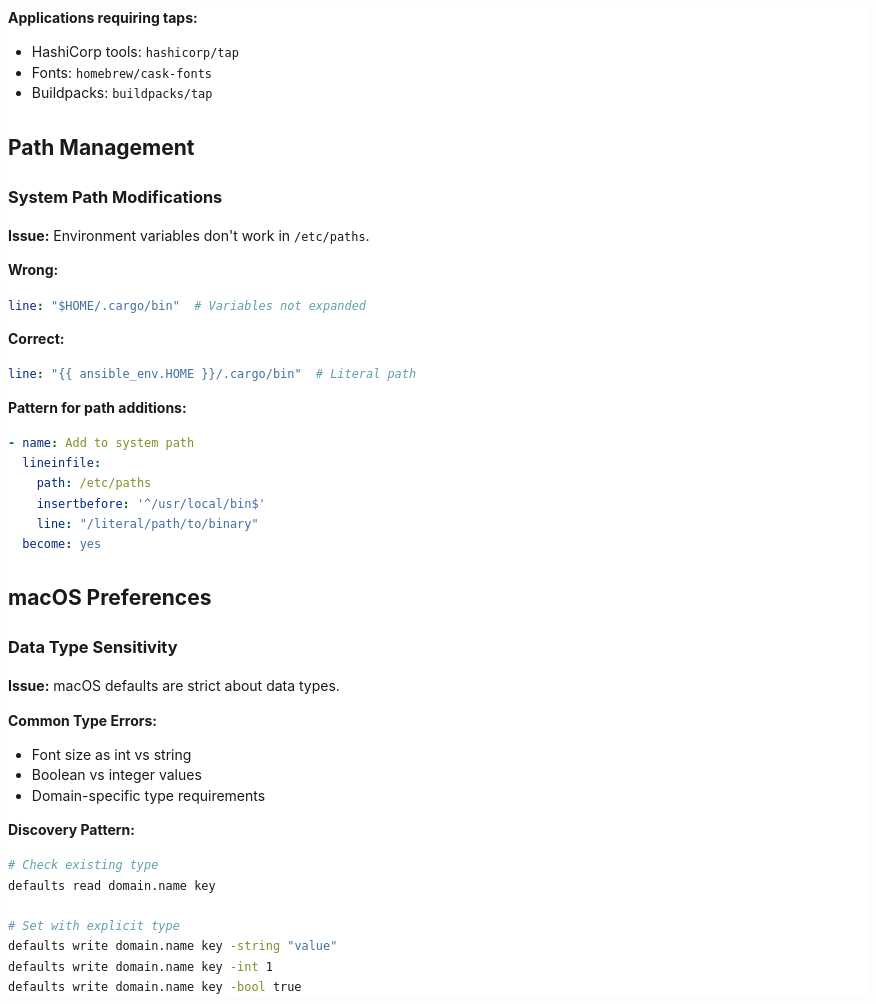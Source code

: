 **Applications requiring taps:**

- HashiCorp tools: `hashicorp/tap`
- Fonts: `homebrew/cask-fonts`
- Buildpacks: `buildpacks/tap`

## Path Management

### System Path Modifications

**Issue:** Environment variables don't work in `/etc/paths`.

**Wrong:**

```yaml
line: "$HOME/.cargo/bin"  # Variables not expanded
```

**Correct:**

```yaml
line: "{{ ansible_env.HOME }}/.cargo/bin"  # Literal path
```

**Pattern for path additions:**

```yaml
- name: Add to system path
  lineinfile:
    path: /etc/paths
    insertbefore: '^/usr/local/bin$'
    line: "/literal/path/to/binary"
  become: yes
```

## macOS Preferences

### Data Type Sensitivity

**Issue:** macOS defaults are strict about data types.

**Common Type Errors:**

- Font size as int vs string
- Boolean vs integer values
- Domain-specific type requirements

**Discovery Pattern:**

```bash
# Check existing type
defaults read domain.name key

# Set with explicit type
defaults write domain.name key -string "value"
defaults write domain.name key -int 1
defaults write domain.name key -bool true
```
